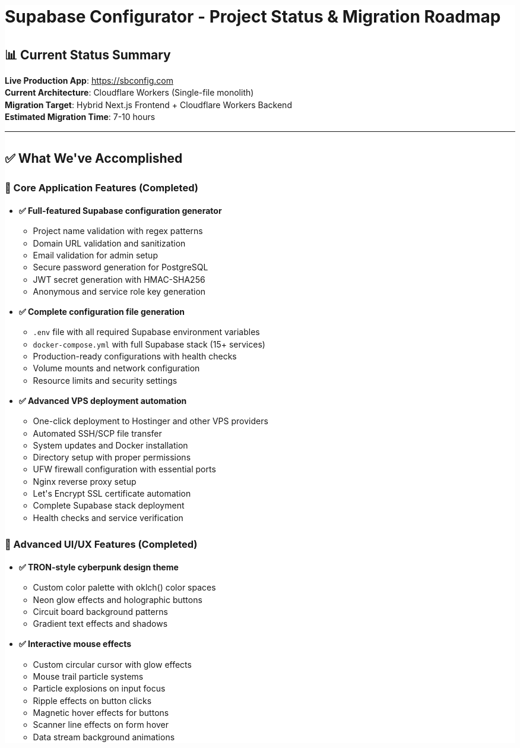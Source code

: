 # Supabase Configurator - Project Status & Migration Roadmap

## 📊 Current Status Summary

**Live Production App**: https://sbconfig.com  
**Current Architecture**: Cloudflare Workers (Single-file monolith)  
**Migration Target**: Hybrid Next.js Frontend + Cloudflare Workers Backend  
**Estimated Migration Time**: 7-10 hours  

---

## ✅ What We've Accomplished

### 🚀 Core Application Features (Completed)
- **✅ Full-featured Supabase configuration generator** 
  - Project name validation with regex patterns
  - Domain URL validation and sanitization
  - Email validation for admin setup
  - Secure password generation for PostgreSQL
  - JWT secret generation with HMAC-SHA256
  - Anonymous and service role key generation

- **✅ Complete configuration file generation**
  - `.env` file with all required Supabase environment variables
  - `docker-compose.yml` with full Supabase stack (15+ services)
  - Production-ready configurations with health checks
  - Volume mounts and network configuration
  - Resource limits and security settings

- **✅ Advanced VPS deployment automation**
  - One-click deployment to Hostinger and other VPS providers
  - Automated SSH/SCP file transfer
  - System updates and Docker installation
  - Directory setup with proper permissions
  - UFW firewall configuration with essential ports
  - Nginx reverse proxy setup
  - Let's Encrypt SSL certificate automation
  - Complete Supabase stack deployment
  - Health checks and service verification

### 🎨 Advanced UI/UX Features (Completed)
- **✅ TRON-style cyberpunk design theme**
  - Custom color palette with oklch() color spaces
  - Neon glow effects and holographic buttons
  - Circuit board background patterns
  - Gradient text effects and shadows

- **✅ Interactive mouse effects**
  - Custom circular cursor with glow effects
  - Mouse trail particle systems
  - Particle explosions on input focus
  - Ripple effects on button clicks
  - Magnetic hover effects for buttons
  - Scanner line effects on form hover
  - Data stream background animations
